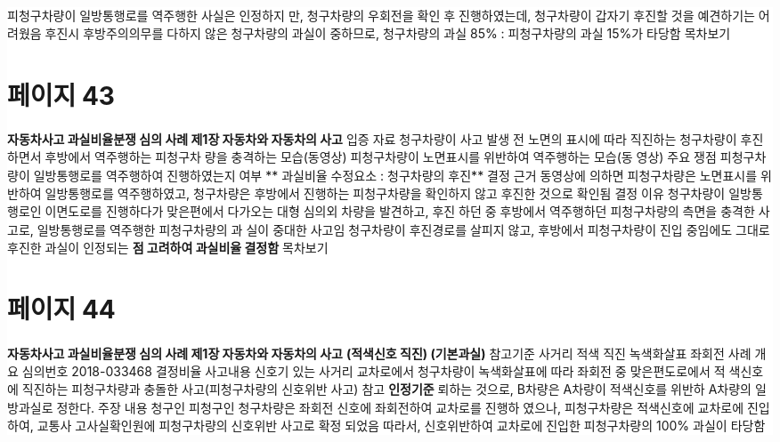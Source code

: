 피청구차량이 일방통행로를 역주행한 사실은 인정하지
만,
청구차량의 우회전을 확인 후 진행하였는데, 청구차량이
갑자기 후진할 것을 예견하기는 어려웠음
후진시 후방주의의무를 다하지 않은 청구차량의 과실이
중하므로, 청구차량의 과실 85% : 피청구차량의 과실
15%가 타당함
목차보기

# 페이지 43

**자동차사고 과실비율분쟁 심의 사례 제1장 자동차와 자동차의 사고**
입증 자료
청구차량이 사고 발생 전 노면의 표시에 따라 직진하는
청구차량이 후진하면서 후방에서 역주행하는 피청구차
량을 충격하는 모습(동영상)
피청구차량이 노면표시를 위반하여 역주행하는 모습(동
영상)
주요 쟁점
피청구차량이 일방통행로를 역주행하여 진행하였는지 여부
** 과실비율 수정요소 : 청구차량의 후진**
결정 근거
동영상에 의하면 피청구차량은 노면표시를 위반하여 일방통행로를 역주행하였고,
청구차량은 후방에서 진행하는 피청구차량을 확인하지 않고 후진한 것으로 확인됨
결정 이유
청구차량이 일방통행로인 이면도로를 진행하다가 맞은편에서 다가오는 대형 심의외 차량을 발견하고, 후진
하던 중 후방에서 역주행하던 피청구차량의 측면을 충격한 사고로, 일방통행로를 역주행한 피청구차량의 과
실이 중대한 사고임
청구차량이 후진경로를 살피지 않고, 후방에서 피청구차량이 진입 중임에도 그대로 후진한 과실이 인정되는
**점 고려하여 과실비율 결정함**
목차보기

# 페이지 44

**자동차사고 과실비율분쟁 심의 사례 제1장 자동차와 자동차의 사고**
**(적색신호 직진) (기본과실)**
참고기준
사거리
적색 직진
녹색화살표
좌회전
사례 개요
심의번호
2018-033468
결정비율
사고내용
신호기 있는 사거리 교차로에서 청구차량이 녹색화살표에 따라 좌회전 중 맞은편도로에서 적
색신호에 직진하는 피청구차량과 충돌한 사고(피청구차량의 신호위반 사고)
참고
**인정기준**
뢰하는 것으로, B차량은 A차량이 적색신호를 위반하
A차량의 일방과실로 정한다.
주장 내용
청구인
피청구인
청구차량은 좌회전 신호에 좌회전하여 교차로를 진행하
였으나,
피청구차량은 적색신호에 교차로에 진입하여, 교통사
고사실확인원에 피청구차량의 신호위반 사고로 확정
되었음
따라서, 신호위반하여 교차로에 진입한 피청구차량의
100% 과실이 타당함